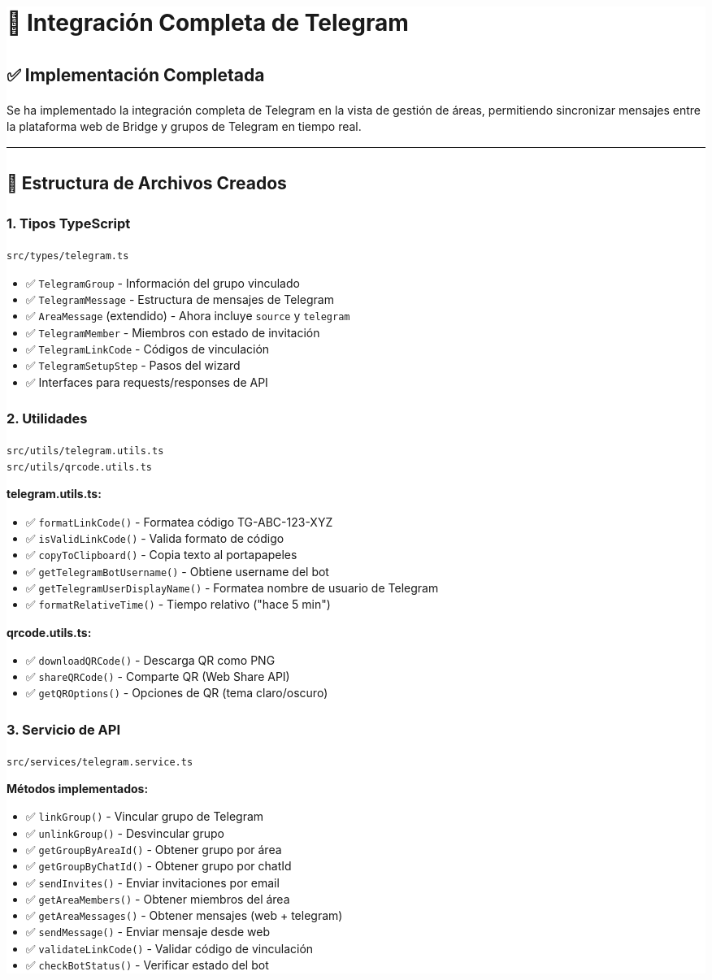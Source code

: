 # 📱 Integración Completa de Telegram

## ✅ Implementación Completada

Se ha implementado la integración completa de Telegram en la vista de gestión de áreas, permitiendo sincronizar mensajes entre la plataforma web de Bridge y grupos de Telegram en tiempo real.

---

## 📁 Estructura de Archivos Creados

### 1. **Tipos TypeScript**
```
src/types/telegram.ts
```
- ✅ `TelegramGroup` - Información del grupo vinculado
- ✅ `TelegramMessage` - Estructura de mensajes de Telegram
- ✅ `AreaMessage` (extendido) - Ahora incluye `source` y `telegram`
- ✅ `TelegramMember` - Miembros con estado de invitación
- ✅ `TelegramLinkCode` - Códigos de vinculación
- ✅ `TelegramSetupStep` - Pasos del wizard
- ✅ Interfaces para requests/responses de API

### 2. **Utilidades**
```
src/utils/telegram.utils.ts
src/utils/qrcode.utils.ts
```

**telegram.utils.ts:**
- ✅ `formatLinkCode()` - Formatea código TG-ABC-123-XYZ
- ✅ `isValidLinkCode()` - Valida formato de código
- ✅ `copyToClipboard()` - Copia texto al portapapeles
- ✅ `getTelegramBotUsername()` - Obtiene username del bot
- ✅ `getTelegramUserDisplayName()` - Formatea nombre de usuario de Telegram
- ✅ `formatRelativeTime()` - Tiempo relativo ("hace 5 min")

**qrcode.utils.ts:**
- ✅ `downloadQRCode()` - Descarga QR como PNG
- ✅ `shareQRCode()` - Comparte QR (Web Share API)
- ✅ `getQROptions()` - Opciones de QR (tema claro/oscuro)

### 3. **Servicio de API**
```
src/services/telegram.service.ts
```

**Métodos implementados:**
- ✅ `linkGroup()` - Vincular grupo de Telegram
- ✅ `unlinkGroup()` - Desvincular grupo
- ✅ `getGroupByAreaId()` - Obtener grupo por área
- ✅ `getGroupByChatId()` - Obtener grupo por chatId
- ✅ `sendInvites()` - Enviar invitaciones por email
- ✅ `getAreaMembers()` - Obtener miembros del área
- ✅ `getAreaMessages()` - Obtener mensajes (web + telegram)
- ✅ `sendMessage()` - Enviar mensaje desde web
- ✅ `validateLinkCode()` - Validar código de vinculación
- ✅ `checkBotStatus()` - Verificar estado del bot
